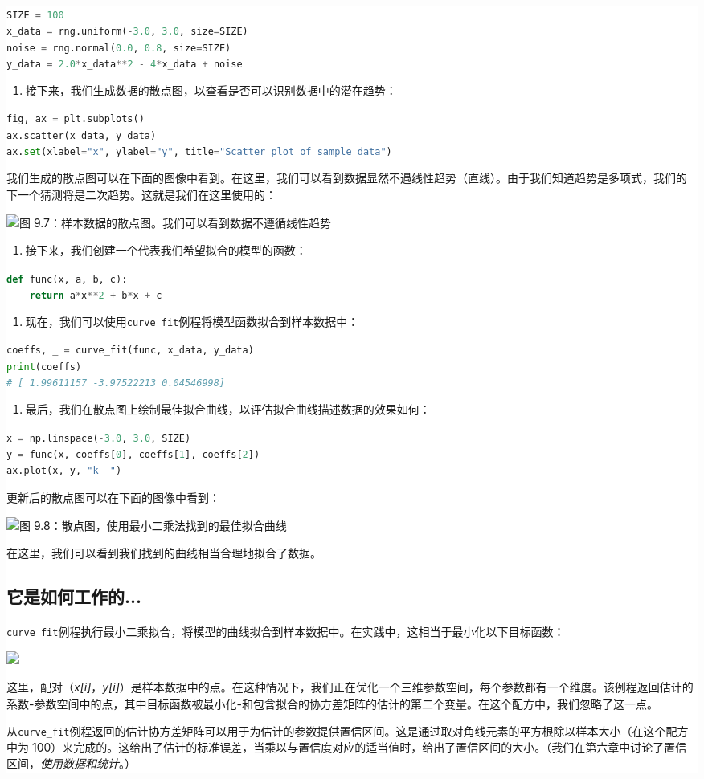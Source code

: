 ```py
SIZE = 100
x_data = rng.uniform(-3.0, 3.0, size=SIZE)
noise = rng.normal(0.0, 0.8, size=SIZE)
y_data = 2.0*x_data**2 - 4*x_data + noise
```

1.  接下来，我们生成数据的散点图，以查看是否可以识别数据中的潜在趋势：

```py
fig, ax = plt.subplots()
ax.scatter(x_data, y_data)
ax.set(xlabel="x", ylabel="y", title="Scatter plot of sample data")
```

我们生成的散点图可以在下面的图像中看到。在这里，我们可以看到数据显然不遇线性趋势（直线）。由于我们知道趋势是多项式，我们的下一个猜测将是二次趋势。这就是我们在这里使用的：

![](img/3ceb7823-e247-404c-a2d3-f2fe41c0478c.png)图 9.7：样本数据的散点图。我们可以看到数据不遵循线性趋势

1.  接下来，我们创建一个代表我们希望拟合的模型的函数：

```py
def func(x, a, b, c):
    return a*x**2 + b*x + c
```

1.  现在，我们可以使用`curve_fit`例程将模型函数拟合到样本数据中：

```py
coeffs, _ = curve_fit(func, x_data, y_data)
print(coeffs)
# [ 1.99611157 -3.97522213 0.04546998]
```

1.  最后，我们在散点图上绘制最佳拟合曲线，以评估拟合曲线描述数据的效果如何：

```py
x = np.linspace(-3.0, 3.0, SIZE)
y = func(x, coeffs[0], coeffs[1], coeffs[2])
ax.plot(x, y, "k--")
```

更新后的散点图可以在下面的图像中看到：

![](img/dd4d4a24-007e-44fe-be30-d65cbd0cc903.png)图 9.8：散点图，使用最小二乘法找到的最佳拟合曲线

在这里，我们可以看到我们找到的曲线相当合理地拟合了数据。

## 它是如何工作的...

`curve_fit`例程执行最小二乘拟合，将模型的曲线拟合到样本数据中。在实践中，这相当于最小化以下目标函数：

![](img/ba94af51-b092-4000-933f-7e50b33b54ea.png)

这里，配对（*x[i]*，*y[i]*）是样本数据中的点。在这种情况下，我们正在优化一个三维参数空间，每个参数都有一个维度。该例程返回估计的系数-参数空间中的点，其中目标函数被最小化-和包含拟合的协方差矩阵的估计的第二个变量。在这个配方中，我们忽略了这一点。

从`curve_fit`例程返回的估计协方差矩阵可以用于为估计的参数提供置信区间。这是通过取对角线元素的平方根除以样本大小（在这个配方中为 100）来完成的。这给出了估计的标准误差，当乘以与置信度对应的适当值时，给出了置信区间的大小。（我们在第六章中讨论了置信区间，*使用数据和统计*。）
